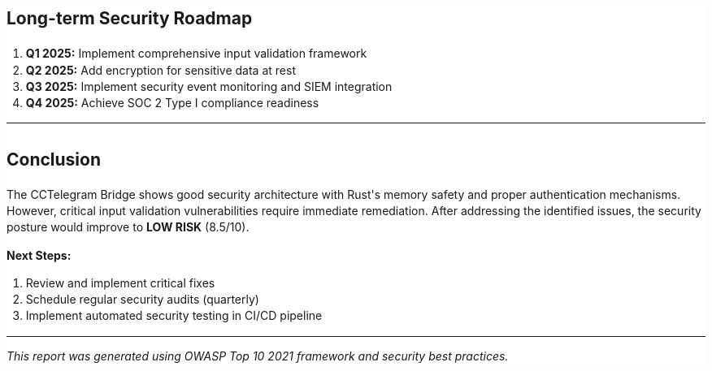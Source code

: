 
## Long-term Security Roadmap

1. **Q1 2025:** Implement comprehensive input validation framework
2. **Q2 2025:** Add encryption for sensitive data at rest
3. **Q3 2025:** Implement security event monitoring and SIEM integration
4. **Q4 2025:** Achieve SOC 2 Type I compliance readiness

---

## Conclusion

The CCTelegram Bridge shows good security architecture with Rust's memory safety and proper authentication mechanisms. However, critical input validation vulnerabilities require immediate remediation. After addressing the identified issues, the security posture would improve to **LOW RISK** (8.5/10).

**Next Steps:**

1. Review and implement critical fixes
2. Schedule regular security audits (quarterly)
3. Implement automated security testing in CI/CD pipeline

---

_This report was generated using OWASP Top 10 2021 framework and security best practices._
